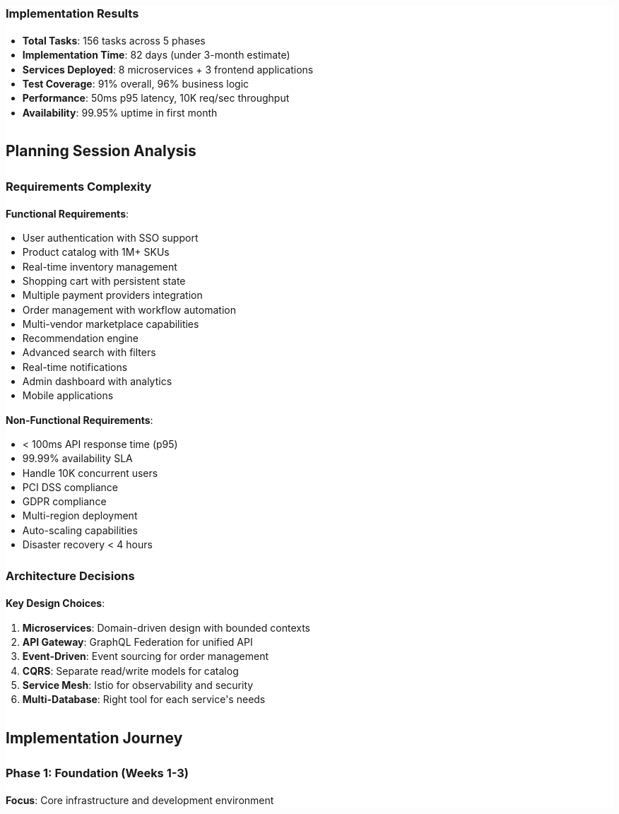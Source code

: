 ### Implementation Results
- **Total Tasks**: 156 tasks across 5 phases
- **Implementation Time**: 82 days (under 3-month estimate)
- **Services Deployed**: 8 microservices + 3 frontend applications
- **Test Coverage**: 91% overall, 96% business logic
- **Performance**: 50ms p95 latency, 10K req/sec throughput
- **Availability**: 99.95% uptime in first month

## Planning Session Analysis

### Requirements Complexity

**Functional Requirements**:
- User authentication with SSO support
- Product catalog with 1M+ SKUs
- Real-time inventory management
- Shopping cart with persistent state
- Multiple payment providers integration
- Order management with workflow automation
- Multi-vendor marketplace capabilities
- Recommendation engine
- Advanced search with filters
- Real-time notifications
- Admin dashboard with analytics
- Mobile applications

**Non-Functional Requirements**:
- < 100ms API response time (p95)
- 99.99% availability SLA
- Handle 10K concurrent users
- PCI DSS compliance
- GDPR compliance
- Multi-region deployment
- Auto-scaling capabilities
- Disaster recovery < 4 hours

### Architecture Decisions

**Key Design Choices**:
1. **Microservices**: Domain-driven design with bounded contexts
2. **API Gateway**: GraphQL Federation for unified API
3. **Event-Driven**: Event sourcing for order management
4. **CQRS**: Separate read/write models for catalog
5. **Service Mesh**: Istio for observability and security
6. **Multi-Database**: Right tool for each service's needs

## Implementation Journey

### Phase 1: Foundation (Weeks 1-3)
**Focus**: Core infrastructure and development environment
